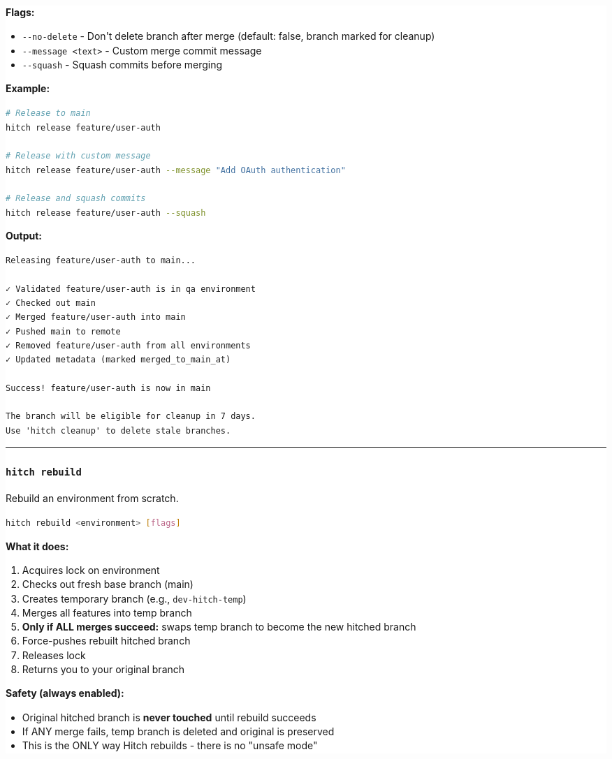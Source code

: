**Flags:**
- `--no-delete` - Don't delete branch after merge (default: false, branch marked for cleanup)
- `--message <text>` - Custom merge commit message
- `--squash` - Squash commits before merging

**Example:**
```bash
# Release to main
hitch release feature/user-auth

# Release with custom message
hitch release feature/user-auth --message "Add OAuth authentication"

# Release and squash commits
hitch release feature/user-auth --squash
```

**Output:**
```
Releasing feature/user-auth to main...

✓ Validated feature/user-auth is in qa environment
✓ Checked out main
✓ Merged feature/user-auth into main
✓ Pushed main to remote
✓ Removed feature/user-auth from all environments
✓ Updated metadata (marked merged_to_main_at)

Success! feature/user-auth is now in main

The branch will be eligible for cleanup in 7 days.
Use 'hitch cleanup' to delete stale branches.
```

---

### `hitch rebuild`

Rebuild an environment from scratch.

```bash
hitch rebuild <environment> [flags]
```

**What it does:**
1. Acquires lock on environment
2. Checks out fresh base branch (main)
3. Creates temporary branch (e.g., `dev-hitch-temp`)
4. Merges all features into temp branch
5. **Only if ALL merges succeed:** swaps temp branch to become the new hitched branch
6. Force-pushes rebuilt hitched branch
7. Releases lock
8. Returns you to your original branch

**Safety (always enabled):**
- Original hitched branch is **never touched** until rebuild succeeds
- If ANY merge fails, temp branch is deleted and original is preserved
- This is the ONLY way Hitch rebuilds - there is no "unsafe mode"
